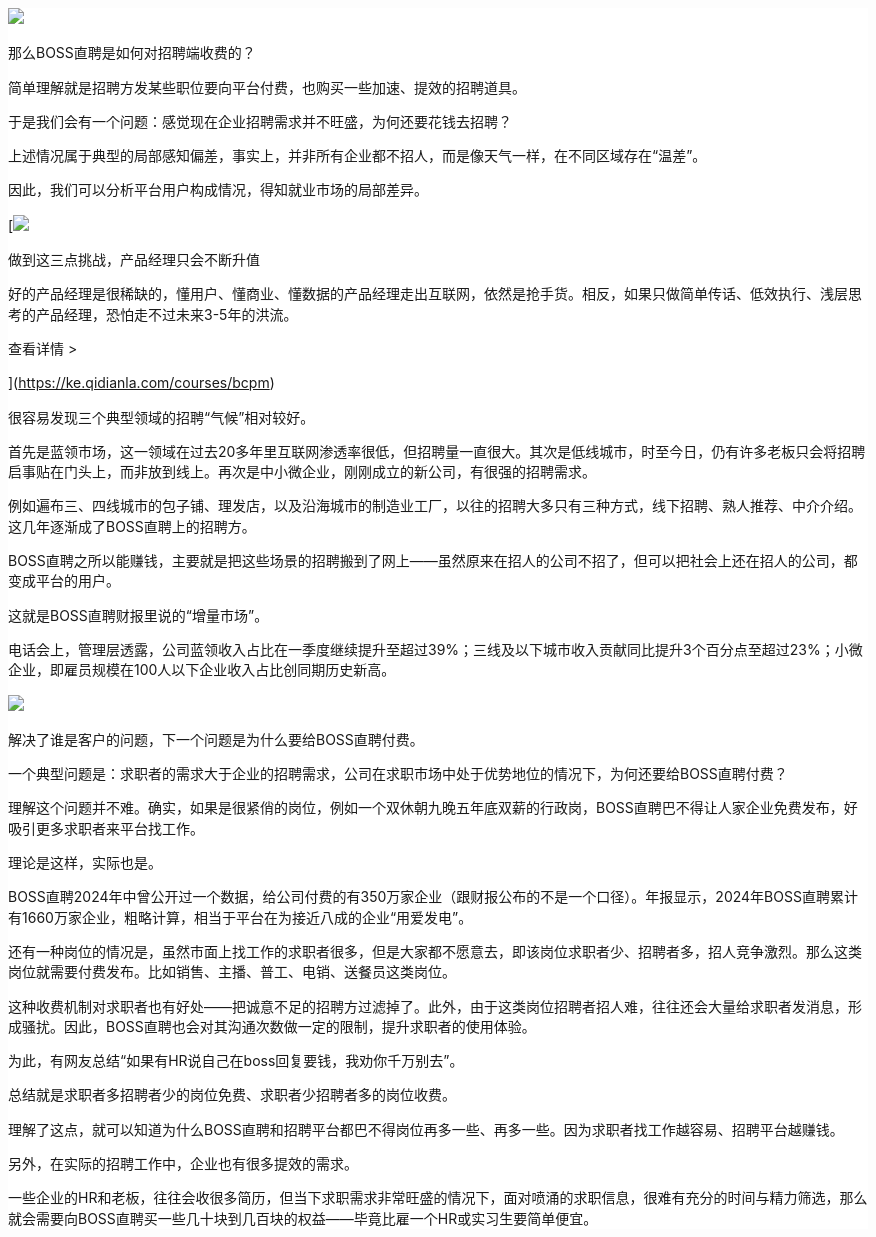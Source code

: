 ![](https://image.woshipm.com/2025/05/23/1f324eb4-37b9-11f0-a590-00163e09d72f.png)

那么BOSS直聘是如何对招聘端收费的？

简单理解就是招聘方发某些职位要向平台付费，也购买一些加速、提效的招聘道具。

于是我们会有一个问题：感觉现在企业招聘需求并不旺盛，为何还要花钱去招聘？

上述情况属于典型的局部感知偏差，事实上，并非所有企业都不招人，而是像天气一样，在不同区域存在“温差”。

因此，我们可以分析平台用户构成情况，得知就业市场的局部差异。

[![](https://image.woshipm.com/2023/07/27/1788a218-2c7f-11ee-b91f-00163e0b5ff3.png)

做到这三点挑战，产品经理只会不断升值

好的产品经理是很稀缺的，懂用户、懂商业、懂数据的产品经理走出互联网，依然是抢手货。相反，如果只做简单传话、低效执行、浅层思考的产品经理，恐怕走不过未来3-5年的洪流。

查看详情 >

](https://ke.qidianla.com/courses/bcpm)

很容易发现三个典型领域的招聘“气候”相对较好。

首先是蓝领市场，这一领域在过去20多年里互联网渗透率很低，但招聘量一直很大。其次是低线城市，时至今日，仍有许多老板只会将招聘启事贴在门头上，而非放到线上。再次是中小微企业，刚刚成立的新公司，有很强的招聘需求。

例如遍布三、四线城市的包子铺、理发店，以及沿海城市的制造业工厂，以往的招聘大多只有三种方式，线下招聘、熟人推荐、中介介绍。这几年逐渐成了BOSS直聘上的招聘方。

BOSS直聘之所以能赚钱，主要就是把这些场景的招聘搬到了网上——虽然原来在招人的公司不招了，但可以把社会上还在招人的公司，都变成平台的用户。

这就是BOSS直聘财报里说的“增量市场”。

电话会上，管理层透露，公司蓝领收入占比在一季度继续提升至超过39%；三线及以下城市收入贡献同比提升3个百分点至超过23%；小微企业，即雇员规模在100人以下企业收入占比创同期历史新高。

![](https://image.woshipm.com/2025/05/23/1ff1a624-37b9-11f0-a590-00163e09d72f.png)

解决了谁是客户的问题，下一个问题是为什么要给BOSS直聘付费。

一个典型问题是：求职者的需求大于企业的招聘需求，公司在求职市场中处于优势地位的情况下，为何还要给BOSS直聘付费？

理解这个问题并不难。确实，如果是很紧俏的岗位，例如一个双休朝九晚五年底双薪的行政岗，BOSS直聘巴不得让人家企业免费发布，好吸引更多求职者来平台找工作。

理论是这样，实际也是。

BOSS直聘2024年中曾公开过一个数据，给公司付费的有350万家企业（跟财报公布的不是一个口径）。年报显示，2024年BOSS直聘累计有1660万家企业，粗略计算，相当于平台在为接近八成的企业“用爱发电”。

还有一种岗位的情况是，虽然市面上找工作的求职者很多，但是大家都不愿意去，即该岗位求职者少、招聘者多，招人竞争激烈。那么这类岗位就需要付费发布。比如销售、主播、普工、电销、送餐员这类岗位。

这种收费机制对求职者也有好处——把诚意不足的招聘方过滤掉了。此外，由于这类岗位招聘者招人难，往往还会大量给求职者发消息，形成骚扰。因此，BOSS直聘也会对其沟通次数做一定的限制，提升求职者的使用体验。

为此，有网友总结“如果有HR说自己在boss回复要钱，我劝你千万别去”。

总结就是求职者多招聘者少的岗位免费、求职者少招聘者多的岗位收费。

理解了这点，就可以知道为什么BOSS直聘和招聘平台都巴不得岗位再多一些、再多一些。因为求职者找工作越容易、招聘平台越赚钱。

另外，在实际的招聘工作中，企业也有很多提效的需求。

一些企业的HR和老板，往往会收很多简历，但当下求职需求非常旺盛的情况下，面对喷涌的求职信息，很难有充分的时间与精力筛选，那么就会需要向BOSS直聘买一些几十块到几百块的权益——毕竟比雇一个HR或实习生要简单便宜。

